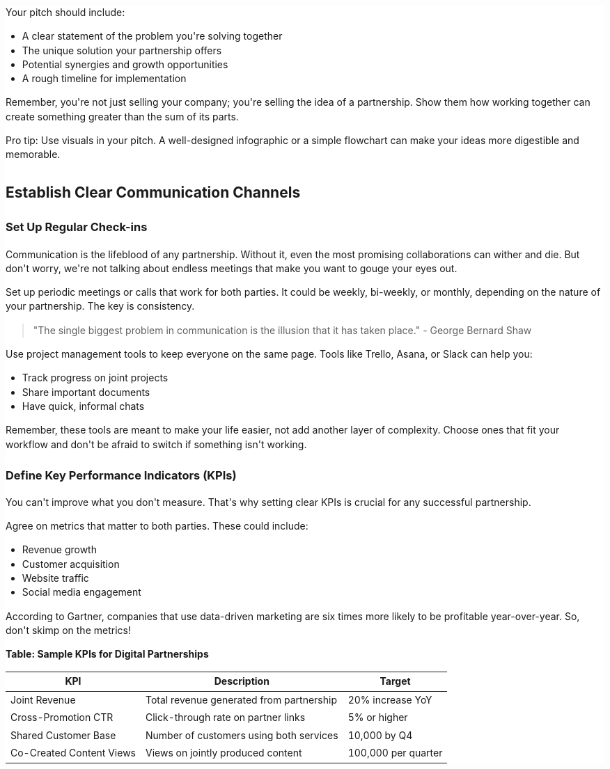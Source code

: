 Your pitch should include:

- A clear statement of the problem you're solving together
- The unique solution your partnership offers
- Potential synergies and growth opportunities
- A rough timeline for implementation

Remember, you're not just selling your company; you're selling the idea of a partnership. Show them how working together can create something greater than the sum of its parts.

Pro tip: Use visuals in your pitch. A well-designed infographic or a simple flowchart can make your ideas more digestible and memorable.

## Establish Clear Communication Channels

### Set Up Regular Check-ins

Communication is the lifeblood of any partnership. Without it, even the most promising collaborations can wither and die. But don't worry, we're not talking about endless meetings that make you want to gouge your eyes out.

Set up periodic meetings or calls that work for both parties. It could be weekly, bi-weekly, or monthly, depending on the nature of your partnership. The key is consistency.

> "The single biggest problem in communication is the illusion that it has taken place." - George Bernard Shaw

Use project management tools to keep everyone on the same page. Tools like Trello, Asana, or Slack can help you:

- Track progress on joint projects
- Share important documents
- Have quick, informal chats

Remember, these tools are meant to make your life easier, not add another layer of complexity. Choose ones that fit your workflow and don't be afraid to switch if something isn't working.

### Define Key Performance Indicators (KPIs)

You can't improve what you don't measure. That's why setting clear KPIs is crucial for any successful partnership.

Agree on metrics that matter to both parties. These could include:

- Revenue growth
- Customer acquisition
- Website traffic
- Social media engagement

According to Gartner, companies that use data-driven marketing are six times more likely to be profitable year-over-year. So, don't skimp on the metrics!

**Table: Sample KPIs for Digital Partnerships**

| KPI                      | Description                              | Target              |
| ------------------------ | ---------------------------------------- | ------------------- |
| Joint Revenue            | Total revenue generated from partnership | 20% increase YoY    |
| Cross-Promotion CTR      | Click-through rate on partner links      | 5% or higher        |
| Shared Customer Base     | Number of customers using both services  | 10,000 by Q4        |
| Co-Created Content Views | Views on jointly produced content        | 100,000 per quarter |
